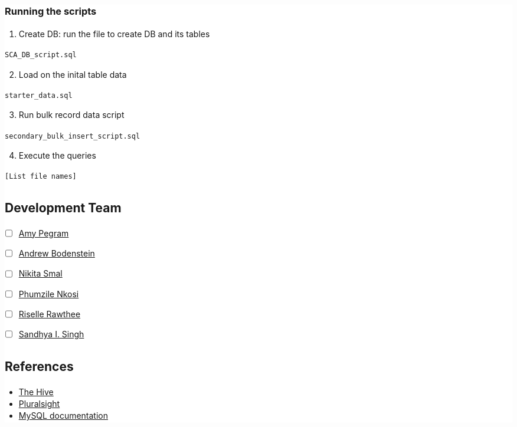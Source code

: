 ### Running the scripts

1. Create DB: run the file to create DB and its tables
  ```sh
  SCA_DB_script.sql
  ```

2. Load on the inital table data
  ```sh
  starter_data.sql
  ```

3. Run bulk record data script
  ```sh
  secondary_bulk_insert_script.sql
  ```
4. Execute the queries 
  ```sh
  [List file names]
  ```


## Development Team

- [ ] [Amy Pegram](https://github.com/AmyPegramBBD)
- [ ] [Andrew Bodenstein](https://github.com/AndrewBB-BBD)
- [ ] [Nikita Smal](https://github.com/nikitasmal)
- [ ] [Phumzile Nkosi](https://github.com/PhumzileNkosi)
- [ ] [Riselle Rawthee](https://github.com/RiselleRawthee)
- [ ] [Sandhya I. Singh](https://github.com/ms-si-Singh)


## References

* [The Hive](https://the-hive.bbd.co.za/)
* [Pluralsight](https://app.pluralsight.com/)
* [MySQL documentation](https://dev.mysql.com/doc/)
